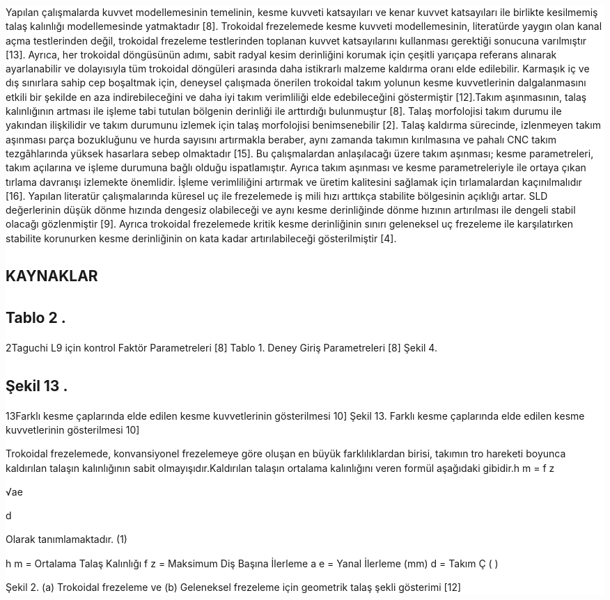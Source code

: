 Yapılan çalışmalarda kuvvet modellemesinin temelinin, kesme kuvveti katsayıları ve kenar kuvvet katsayıları ile birlikte kesilmemiş talaş kalınlığı modellemesinde yatmaktadır [8]. Trokoidal frezelemede kesme kuvveti modellemesinin, literatürde yaygın olan kanal açma testlerinden değil, trokoidal frezeleme testlerinden toplanan kuvvet katsayılarını kullanması gerektiği sonucuna varılmıştır [13]. Ayrıca, her trokoidal döngüsünün adımı, sabit radyal kesim derinliğini korumak için çeşitli yarıçapa referans alınarak ayarlanabilir ve dolayısıyla tüm trokoidal döngüleri arasında daha istikrarlı malzeme kaldırma oranı elde edilebilir. Karmaşık iç ve dış sınırlara sahip cep boşaltmak için, deneysel çalışmada önerilen trokoidal takım yolunun kesme kuvvetlerinin dalgalanmasını etkili bir şekilde en aza indirebileceğini ve daha iyi takım verimliliği elde edebileceğini göstermiştir [12].Takım aşınmasının, talaş kalınlığının artması ile işleme tabi tutulan bölgenin derinliği ile arttırdığı bulunmuştur [8]. Talaş morfolojisi takım durumu ile yakından ilişkilidir ve takım durumunu izlemek için talaş morfolojisi benimsenebilir [2]. Talaş kaldırma sürecinde, izlenmeyen takım aşınması parça bozukluğunu ve hurda sayısını artırmakla beraber, aynı zamanda takımın kırılmasına ve pahalı CNC takım tezgâhlarında yüksek hasarlara sebep olmaktadır [15]. Bu çalışmalardan anlaşılacağı üzere takım aşınması; kesme parametreleri, takım açılarına ve işleme durumuna bağlı olduğu ispatlamıştır. Ayrıca takım aşınması ve kesme parametreleriyle ile ortaya çıkan tırlama davranışı izlemekte önemlidir. İşleme verimliliğini artırmak ve üretim kalitesini sağlamak için tırlamalardan kaçınılmalıdır [16]. Yapılan literatür çalışmalarında küresel uç ile frezelemede iş mili hızı arttıkça stabilite bölgesinin açıklığı artar. SLD değerlerinin düşük dönme hızında dengesiz olabileceği ve aynı kesme derinliğinde dönme hızının artırılması ile dengeli stabil olacağı gözlenmiştir [9]. Ayrıca trokoidal frezelemede kritik kesme derinliğinin sınırı geleneksel uç frezeleme ile karşılatırken stabilite korunurken kesme derinliğinin on kata kadar artırılabileceği gösterilmiştir [4].


## KAYNAKLAR

## Tablo 2 .
2Taguchi L9 için kontrol Faktör Parametreleri [8] Tablo 1. Deney Giriş Parametreleri [8] Şekil 4.

## Şekil 13 .
13Farklı kesme çaplarında elde edilen kesme kuvvetlerinin gösterilmesi 10] Şekil 13. Farklı kesme çaplarında elde edilen kesme kuvvetlerinin gösterilmesi 10]


Trokoidal frezelemede, konvansiyonel frezelemeye göre oluşan en büyük farklılıklardan birisi, takımın tro hareketi boyunca kaldırılan talaşın kalınlığının sabit olmayışıdır.Kaldırılan talaşın ortalama kalınlığını veren formül aşağıdaki gibidir.h m = f z 

√ae 

d 

Olarak tanımlamaktadır. 
(1) 

h m = Ortalama Talaş Kalınlığı 
f z = Maksimum Diş Başına İlerleme 
a e = Yanal İlerleme (mm) 
d = Takım Ç 
( 
) 

Şekil 2. (a) Trokoidal frezeleme ve (b) Geleneksel frezeleme için geometrik talaş şekli gösterimi [12] 
